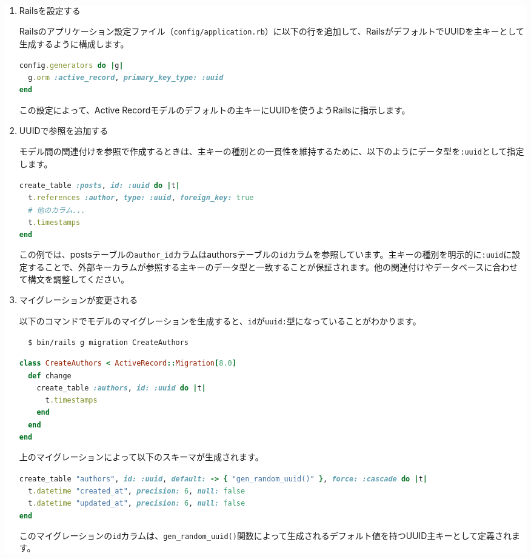 1. Railsを設定する

    Railsのアプリケーション設定ファイル（`config/application.rb`）に以下の行を追加して、RailsがデフォルトでUUIDを主キーとして生成するように構成します。

    ```ruby
    config.generators do |g|
      g.orm :active_record, primary_key_type: :uuid
    end
    ```

    この設定によって、Active Recordモデルのデフォルトの主キーにUUIDを使うようRailsに指示します。

2. UUIDで参照を追加する

    モデル間の関連付けを参照で作成するときは、主キーの種別との一貫性を維持するために、以下のようにデータ型を`:uuid`として指定します。

    ```ruby
    create_table :posts, id: :uuid do |t|
      t.references :author, type: :uuid, foreign_key: true
      # 他のカラム...
      t.timestamps
    end
    ```

    この例では、postsテーブルの`author_id`カラムはauthorsテーブルの`id`カラムを参照しています。主キーの種別を明示的に`:uuid`に設定することで、外部キーカラムが参照する主キーのデータ型と一致することが保証されます。他の関連付けやデータベースに合わせて構文を調整してください。

3. マイグレーションが変更される

    以下のコマンドでモデルのマイグレーションを生成すると、`id`が`uuid:`型になっていることがわかります。

    ```bash
      $ bin/rails g migration CreateAuthors
    ```

    ```ruby
    class CreateAuthors < ActiveRecord::Migration[8.0]
      def change
        create_table :authors, id: :uuid do |t|
          t.timestamps
        end
      end
    end
    ```

    上のマイグレーションによって以下のスキーマが生成されます。

    ```ruby
    create_table "authors", id: :uuid, default: -> { "gen_random_uuid()" }, force: :cascade do |t|
      t.datetime "created_at", precision: 6, null: false
      t.datetime "updated_at", precision: 6, null: false
    end
    ```

    このマイグレーションの`id`カラムは、`gen_random_uuid()`関数によって生成されるデフォルト値を持つUUID主キーとして定義されます。
